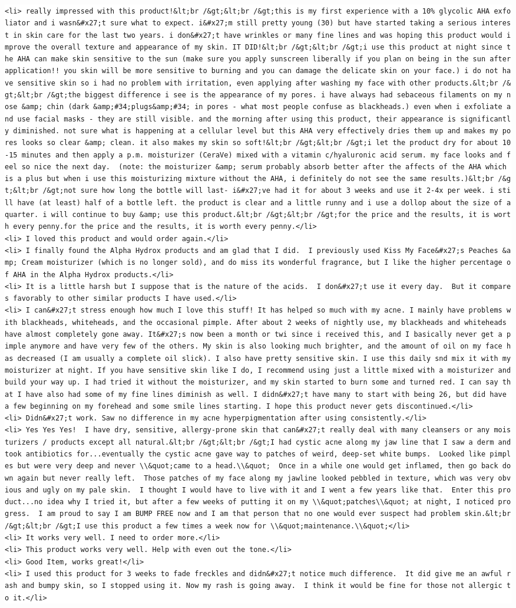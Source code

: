     <li> really impressed with this product!&lt;br /&gt;&lt;br /&gt;this is my first experience with a 10% glycolic AHA exfoliator and i wasn&#x27;t sure what to expect. i&#x27;m still pretty young (30) but have started taking a serious interest in skin care for the last two years. i don&#x27;t have wrinkles or many fine lines and was hoping this product would improve the overall texture and appearance of my skin. IT DID!&lt;br /&gt;&lt;br /&gt;i use this product at night since the AHA can make skin sensitive to the sun (make sure you apply sunscreen liberally if you plan on being in the sun after application!! you skin will be more sensitive to burning and you can damage the delicate skin on your face.) i do not have sensitive skin so i had no problem with irritation, even applying after washing my face with other products.&lt;br /&gt;&lt;br /&gt;the biggest difference i see is the appearance of my pores. i have always had sebaceous filaments on my nose &amp; chin (dark &amp;#34;plugs&amp;#34; in pores - what most people confuse as blackheads.) even when i exfoliate and use facial masks - they are still visible. and the morning after using this product, their appearance is significantly diminished. not sure what is happening at a cellular level but this AHA very effectively dries them up and makes my pores looks so clear &amp; clean. it also makes my skin so soft!&lt;br /&gt;&lt;br /&gt;i let the product dry for about 10-15 minutes and then apply a p.m. moisturizer (CeraVe) mixed with a vitamin c/hyaluronic acid serum. my face looks and feel so nice the next day.  (note: the moisturizer &amp; serum probably absorb better after the affects of the AHA which is a plus but when i use this moisturizing mixture without the AHA, i definitely do not see the same results.)&lt;br /&gt;&lt;br /&gt;not sure how long the bottle will last- i&#x27;ve had it for about 3 weeks and use it 2-4x per week. i still have (at least) half of a bottle left. the product is clear and a little runny and i use a dollop about the size of a quarter. i will continue to buy &amp; use this product.&lt;br /&gt;&lt;br /&gt;for the price and the results, it is worth every penny.for the price and the results, it is worth every penny.</li>
    <li> I loved this product and would order again.</li>
    <li> I finally found the Alpha Hydrox products and am glad that I did.  I previously used Kiss My Face&#x27;s Peaches &amp; Cream moisturizer (which is no longer sold), and do miss its wonderful fragrance, but I like the higher percentage of AHA in the Alpha Hydrox products.</li>
    <li> It is a little harsh but I suppose that is the nature of the acids.  I don&#x27;t use it every day.  But it compares favorably to other similar products I have used.</li>
    <li> I can&#x27;t stress enough how much I love this stuff! It has helped so much with my acne. I mainly have problems with blackheads, whiteheads, and the occasional pimple. After about 2 weeks of nightly use, my blackheads and whiteheads have almost completely gone away. It&#x27;s now been a month or twi since i received this, and I basically never get a pimple anymore and have very few of the others. My skin is also looking much brighter, and the amount of oil on my face has decreased (I am usually a complete oil slick). I also have pretty sensitive skin. I use this daily snd mix it with my moisturizer at night. If you have sensitive skin like I do, I recommend using just a little mixed with a moisturizer and build your way up. I had tried it without the moisturizer, and my skin started to burn some and turned red. I can say that I have also had some of my fine lines diminish as well. I didn&#x27;t have many to start with being 26, but did have a few beginning on my forehead and some smile lines starting. I hope this product never gets discontinued.</li>
    <li> Didn&#x27;t work. Saw no difference in my acne hyperpigmentation after using consistently.</li>
    <li> Yes Yes Yes!  I have dry, sensitive, allergy-prone skin that can&#x27;t really deal with many cleansers or any moisturizers / products except all natural.&lt;br /&gt;&lt;br /&gt;I had cystic acne along my jaw line that I saw a derm and took antibiotics for...eventually the cystic acne gave way to patches of weird, deep-set white bumps.  Looked like pimples but were very deep and never \\&quot;came to a head.\\&quot;  Once in a while one would get inflamed, then go back down again but never really left.  Those patches of my face along my jawline looked pebbled in texture, which was very obvious and ugly on my pale skin.  I thought I would have to live with it and I went a few years like that.  Enter this product...no idea why I tried it, but after a few weeks of putting it on my \\&quot;patches\\&quot; at night, I noticed progress.  I am proud to say I am BUMP FREE now and I am that person that no one would ever suspect had problem skin.&lt;br /&gt;&lt;br /&gt;I use this product a few times a week now for \\&quot;maintenance.\\&quot;</li>
    <li> It works very well. I need to order more.</li>
    <li> This product works very well. Help with even out the tone.</li>
    <li> Good Item, works great!</li>
    <li> I used this product for 3 weeks to fade freckles and didn&#x27;t notice much difference.  It did give me an awful rash and bumpy skin, so I stopped using it. Now my rash is going away.  I think it would be fine for those not allergic to it.</li>
